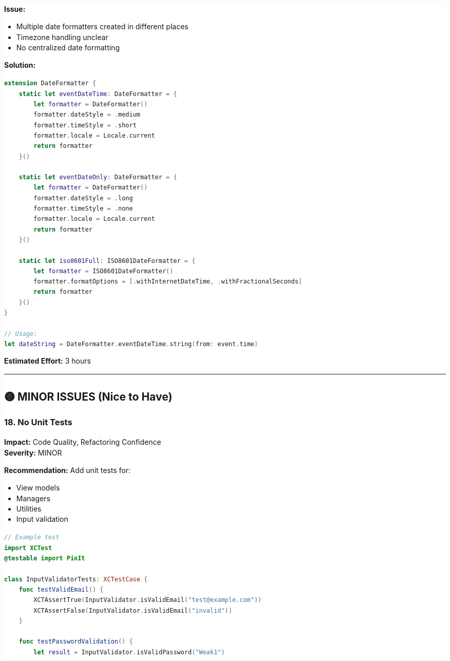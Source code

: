 **Issue:**
- Multiple date formatters created in different places
- Timezone handling unclear
- No centralized date formatting

**Solution:**
```swift
extension DateFormatter {
    static let eventDateTime: DateFormatter = {
        let formatter = DateFormatter()
        formatter.dateStyle = .medium
        formatter.timeStyle = .short
        formatter.locale = Locale.current
        return formatter
    }()
    
    static let eventDateOnly: DateFormatter = {
        let formatter = DateFormatter()
        formatter.dateStyle = .long
        formatter.timeStyle = .none
        formatter.locale = Locale.current
        return formatter
    }()
    
    static let iso8601Full: ISO8601DateFormatter = {
        let formatter = ISO8601DateFormatter()
        formatter.formatOptions = [.withInternetDateTime, .withFractionalSeconds]
        return formatter
    }()
}

// Usage:
let dateString = DateFormatter.eventDateTime.string(from: event.time)
```

**Estimated Effort:** 3 hours

---

## 🟡 MINOR ISSUES (Nice to Have)

### 18. No Unit Tests
**Impact:** Code Quality, Refactoring Confidence  
**Severity:** MINOR

**Recommendation:**
Add unit tests for:
- View models
- Managers
- Utilities
- Input validation

```swift
// Example test
import XCTest
@testable import PinIt

class InputValidatorTests: XCTestCase {
    func testValidEmail() {
        XCTAssertTrue(InputValidator.isValidEmail("test@example.com"))
        XCTAssertFalse(InputValidator.isValidEmail("invalid"))
    }
    
    func testPasswordValidation() {
        let result = InputValidator.isValidPassword("Weak1")
```